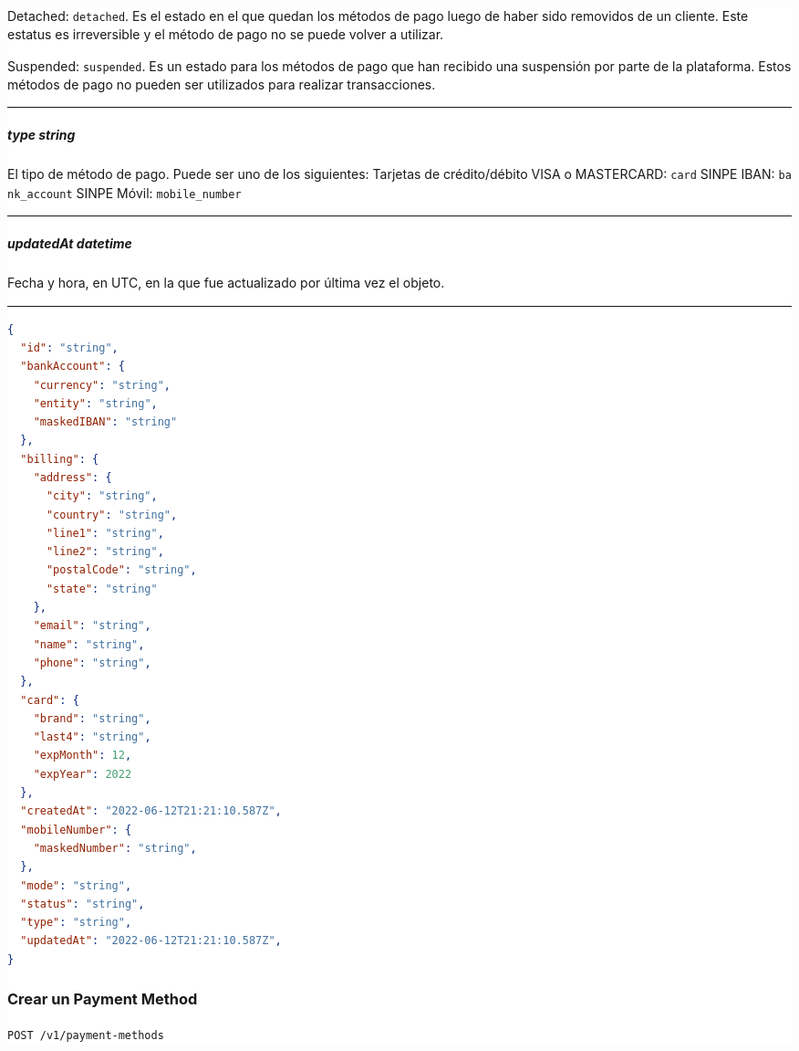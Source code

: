 Detached: `detached`. Es el estado en el que quedan los métodos de pago luego de haber sido removidos de un cliente. Este estatus es irreversible y el método de pago no se puede volver a utilizar.

Suspended: `suspended`. Es un estado para los métodos de pago que han recibido una suspensión por parte de la plataforma. Estos métodos de pago no pueden ser utilizados para realizar transacciones.
___

##### type _string_
El tipo de método de pago. Puede ser uno de los siguientes:
Tarjetas de crédito/débito VISA o MASTERCARD: `card`
SINPE IBAN: `bank_account`
SINPE Móvil: `mobile_number`
___
##### updatedAt _datetime_
Fecha y hora, en UTC, en la que fue actualizado por última vez el objeto. 
___

```json 
{
  "id": "string",
  "bankAccount": {
    "currency": "string",
    "entity": "string",
    "maskedIBAN": "string"
  },
  "billing": {
    "address": {
      "city": "string",
      "country": "string",
      "line1": "string",
      "line2": "string",
      "postalCode": "string",
      "state": "string"
    },
    "email": "string",
    "name": "string",
    "phone": "string",
  },
  "card": {
    "brand": "string",
    "last4": "string",
    "expMonth": 12,
    "expYear": 2022
  },
  "createdAt": "2022-06-12T21:21:10.587Z",
  "mobileNumber": {
    "maskedNumber": "string",
  },
  "mode": "string",
  "status": "string",
  "type": "string",
  "updatedAt": "2022-06-12T21:21:10.587Z",
}
```
### Crear un Payment Method
```
POST /v1/payment-methods
```

